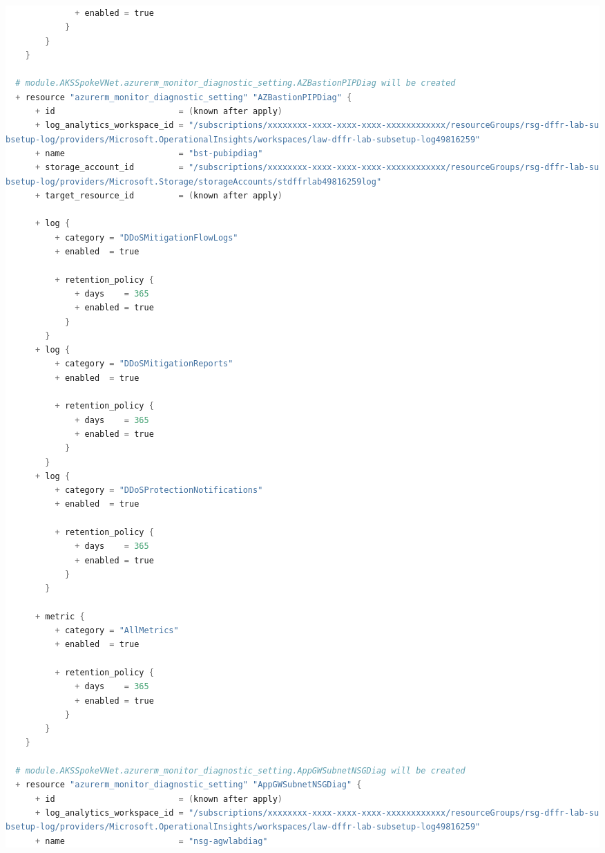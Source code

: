 ```powershell
              + enabled = true
            }
        }
    }

  # module.AKSSpokeVNet.azurerm_monitor_diagnostic_setting.AZBastionPIPDiag will be created
  + resource "azurerm_monitor_diagnostic_setting" "AZBastionPIPDiag" {
      + id                         = (known after apply)
      + log_analytics_workspace_id = "/subscriptions/xxxxxxxx-xxxx-xxxx-xxxx-xxxxxxxxxxxx/resourceGroups/rsg-dffr-lab-subsetup-log/providers/Microsoft.OperationalInsights/workspaces/law-dffr-lab-subsetup-log49816259"
      + name                       = "bst-pubipdiag"
      + storage_account_id         = "/subscriptions/xxxxxxxx-xxxx-xxxx-xxxx-xxxxxxxxxxxx/resourceGroups/rsg-dffr-lab-subsetup-log/providers/Microsoft.Storage/storageAccounts/stdffrlab49816259log"
      + target_resource_id         = (known after apply)

      + log {
          + category = "DDoSMitigationFlowLogs"
          + enabled  = true

          + retention_policy {
              + days    = 365
              + enabled = true
            }
        }
      + log {
          + category = "DDoSMitigationReports"
          + enabled  = true   

          + retention_policy {
              + days    = 365 
              + enabled = true
            }
        }
      + log {
          + category = "DDoSProtectionNotifications"
          + enabled  = true

          + retention_policy {
              + days    = 365
              + enabled = true
            }
        }

      + metric {
          + category = "AllMetrics"
          + enabled  = true

          + retention_policy {
              + days    = 365
              + enabled = true
            }
        }
    }

  # module.AKSSpokeVNet.azurerm_monitor_diagnostic_setting.AppGWSubnetNSGDiag will be created
  + resource "azurerm_monitor_diagnostic_setting" "AppGWSubnetNSGDiag" {
      + id                         = (known after apply)
      + log_analytics_workspace_id = "/subscriptions/xxxxxxxx-xxxx-xxxx-xxxx-xxxxxxxxxxxx/resourceGroups/rsg-dffr-lab-subsetup-log/providers/Microsoft.OperationalInsights/workspaces/law-dffr-lab-subsetup-log49816259"
      + name                       = "nsg-agwlabdiag"
```